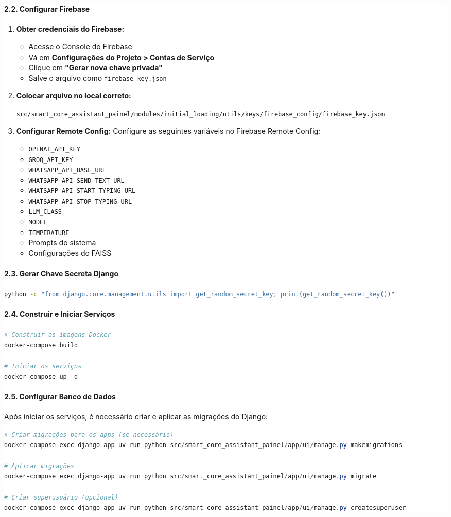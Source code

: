 #### 2.2. Configurar Firebase

1. **Obter credenciais do Firebase:**
   - Acesse o [Console do Firebase](https://console.firebase.google.com/)
   - Vá em **Configurações do Projeto > Contas de Serviço**
   - Clique em **"Gerar nova chave privada"**
   - Salve o arquivo como `firebase_key.json`

2. **Colocar arquivo no local correto:**
   ```
   src/smart_core_assistant_painel/modules/initial_loading/utils/keys/firebase_config/firebase_key.json
   ```

3. **Configurar Remote Config:**
   Configure as seguintes variáveis no Firebase Remote Config:
   - `OPENAI_API_KEY`
   - `GROQ_API_KEY`
   - `WHATSAPP_API_BASE_URL`
   - `WHATSAPP_API_SEND_TEXT_URL`
   - `WHATSAPP_API_START_TYPING_URL`
   - `WHATSAPP_API_STOP_TYPING_URL`
   - `LLM_CLASS`
   - `MODEL`
   - `TEMPERATURE`
   - Prompts do sistema
   - Configurações do FAISS

#### 2.3. Gerar Chave Secreta Django

```bash
python -c "from django.core.management.utils import get_random_secret_key; print(get_random_secret_key())"
```

#### 2.4. Construir e Iniciar Serviços

```powershell
# Construir as imagens Docker
docker-compose build

# Iniciar os serviços
docker-compose up -d
```

#### 2.5. Configurar Banco de Dados

Após iniciar os serviços, é necessário criar e aplicar as migrações do Django:

```powershell
# Criar migrações para os apps (se necessário)
docker-compose exec django-app uv run python src/smart_core_assistant_painel/app/ui/manage.py makemigrations

# Aplicar migrações
docker-compose exec django-app uv run python src/smart_core_assistant_painel/app/ui/manage.py migrate

# Criar superusuário (opcional)
docker-compose exec django-app uv run python src/smart_core_assistant_painel/app/ui/manage.py createsuperuser
```
